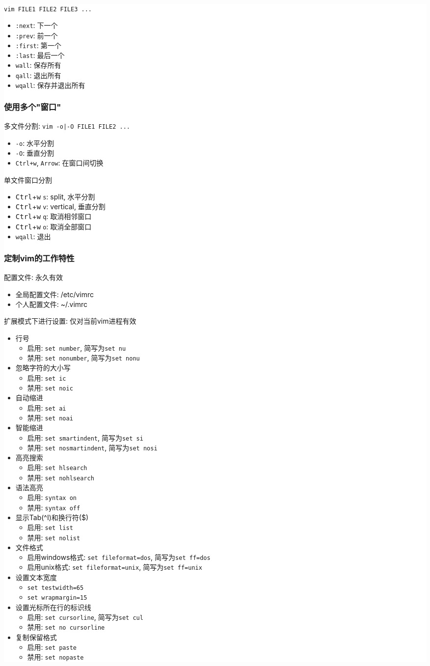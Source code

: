 `vim FILE1 FILE2 FILE3 ...`

- `:next`: 下一个
- `:prev`: 前一个
- `:first`: 第一个
- `:last`: 最后一个
- `wall`: 保存所有
- `qall`: 退出所有
- `wqall`: 保存并退出所有

### 使用多个"窗口"

多文件分割: `vim -o|-O FILE1 FILE2 ...`
- `-o`: 水平分割
- `-O`: 垂直分割
- `Ctrl+w`, `Arrow`: 在窗口间切换

单文件窗口分割
- <kbd>Ctrl</kbd>+<kbd>w</kbd> `s`: split, 水平分割
- <kbd>Ctrl</kbd>+<kbd>w</kbd> `v`: vertical, 垂直分割
- <kbd>Ctrl</kbd>+<kbd>w</kbd> `q`: 取消相邻窗口
- <kbd>Ctrl</kbd>+<kbd>w</kbd> `o`: 取消全部窗口
- `wqall`: 退出

### 定制vim的工作特性

配置文件: 永久有效

- 全局配置文件: /etc/vimrc
- 个人配置文件: ~/.vimrc

扩展模式下进行设置: 仅对当前vim进程有效
- 行号
    - 启用: `set number`, 简写为`set nu`
    - 禁用: `set nonumber`, 简写为`set nonu`
- 忽略字符的大小写
    - 启用: `set ic`
    - 禁用: `set noic`
- 自动缩进
    - 启用: `set ai`
    - 禁用: `set noai`
- 智能缩进
    - 启用: `set smartindent`, 简写为`set si`
    - 禁用: `set nosmartindent`, 简写为`set nosi`
- 高亮搜索
    - 启用: `set hlsearch`
    - 禁用: `set nohlsearch`
- 语法高亮
    - 启用: `syntax on`
    - 禁用: `syntax off`
- 显示Tab(^I)和换行符($)
    - 启用: `set list`
    - 禁用: `set nolist`
- 文件格式
    - 启用windows格式: `set fileformat=dos`, 简写为`set ff=dos`
    - 启用unix格式: `set fileformat=unix`, 简写为`set ff=unix`
- 设置文本宽度
    - `set testwidth=65`
    - `set wrapmargin=15`
- 设置光标所在行的标识线
    - 启用: `set cursorline`, 简写为`set cul`
    - 禁用: `set no cursorline`
- 复制保留格式
    - 启用: `set paste`
    - 禁用: `set nopaste`
